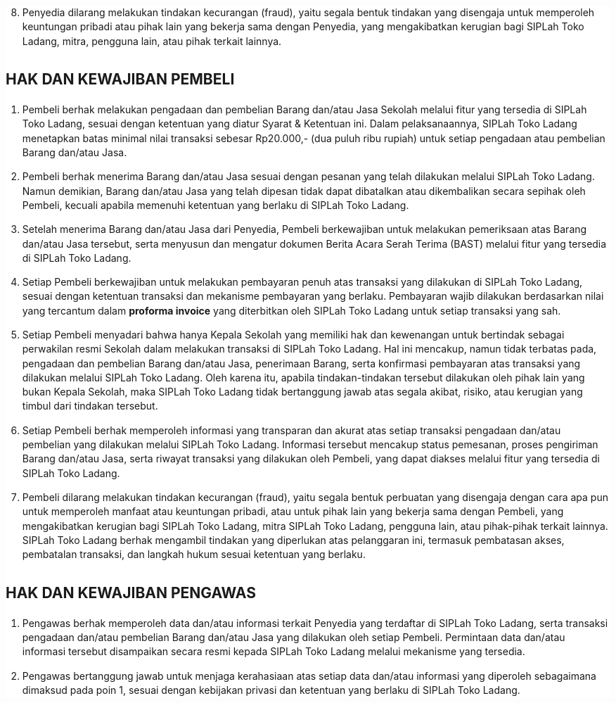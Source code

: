 8. Penyedia dilarang melakukan tindakan kecurangan (fraud), yaitu segala bentuk tindakan yang disengaja untuk memperoleh keuntungan pribadi atau pihak lain yang bekerja sama dengan Penyedia, yang mengakibatkan kerugian bagi SIPLah Toko Ladang, mitra, pengguna lain, atau pihak terkait lainnya.

## HAK DAN KEWAJIBAN PEMBELI

1. Pembeli berhak melakukan pengadaan dan pembelian Barang dan/atau Jasa Sekolah melalui fitur yang tersedia di SIPLah Toko Ladang, sesuai dengan ketentuan yang diatur Syarat & Ketentuan ini. Dalam pelaksanaannya, SIPLah Toko Ladang menetapkan batas minimal nilai transaksi sebesar Rp20.000,- (dua puluh ribu rupiah) untuk setiap pengadaan atau pembelian Barang dan/atau Jasa.

2. Pembeli berhak menerima Barang dan/atau Jasa sesuai dengan pesanan yang telah dilakukan melalui SIPLah Toko Ladang. Namun demikian, Barang dan/atau Jasa yang telah dipesan tidak dapat dibatalkan atau dikembalikan secara sepihak oleh Pembeli, kecuali apabila memenuhi ketentuan yang berlaku di SIPLah Toko Ladang.

3. Setelah menerima Barang dan/atau Jasa dari Penyedia, Pembeli berkewajiban untuk melakukan pemeriksaan atas Barang dan/atau Jasa tersebut, serta menyusun dan mengatur dokumen Berita Acara Serah Terima (BAST) melalui fitur yang tersedia di SIPLah Toko Ladang.

4. Setiap Pembeli berkewajiban untuk melakukan pembayaran penuh atas transaksi yang dilakukan di SIPLah Toko Ladang, sesuai dengan ketentuan transaksi dan mekanisme pembayaran yang berlaku. Pembayaran wajib dilakukan berdasarkan nilai yang tercantum dalam **proforma invoice** yang diterbitkan oleh SIPLah Toko Ladang untuk setiap transaksi yang sah.

5. Setiap Pembeli menyadari bahwa hanya Kepala Sekolah yang memiliki hak dan kewenangan untuk bertindak sebagai perwakilan resmi Sekolah dalam melakukan transaksi di SIPLah Toko Ladang. Hal ini mencakup, namun tidak terbatas pada, pengadaan dan pembelian Barang dan/atau Jasa, penerimaan Barang, serta konfirmasi pembayaran atas transaksi yang dilakukan melalui SIPLah Toko Ladang. Oleh karena itu, apabila tindakan-tindakan tersebut dilakukan oleh pihak lain yang bukan Kepala Sekolah, maka SIPLah Toko Ladang tidak bertanggung jawab atas segala akibat, risiko, atau kerugian yang timbul dari tindakan tersebut.

6. Setiap Pembeli berhak memperoleh informasi yang transparan dan akurat atas setiap transaksi pengadaan dan/atau pembelian yang dilakukan melalui SIPLah Toko Ladang. Informasi tersebut mencakup status pemesanan, proses pengiriman Barang dan/atau Jasa, serta riwayat transaksi yang dilakukan oleh Pembeli, yang dapat diakses melalui fitur yang tersedia di SIPLah Toko Ladang.

7. Pembeli dilarang melakukan tindakan kecurangan (fraud), yaitu segala bentuk perbuatan yang disengaja dengan cara apa pun untuk memperoleh manfaat atau keuntungan pribadi, atau untuk pihak lain yang bekerja sama dengan Pembeli, yang mengakibatkan kerugian bagi SIPLah Toko Ladang, mitra SIPLah Toko Ladang, pengguna lain, atau pihak-pihak terkait lainnya. SIPLah Toko Ladang berhak mengambil tindakan yang diperlukan atas pelanggaran ini, termasuk pembatasan akses, pembatalan transaksi, dan langkah hukum sesuai ketentuan yang berlaku.

## HAK DAN KEWAJIBAN PENGAWAS

1. Pengawas berhak memperoleh data dan/atau informasi terkait Penyedia yang terdaftar di SIPLah Toko Ladang, serta transaksi pengadaan dan/atau pembelian Barang dan/atau Jasa yang dilakukan oleh setiap Pembeli. Permintaan data dan/atau informasi tersebut disampaikan secara resmi kepada SIPLah Toko Ladang melalui mekanisme yang tersedia.

2. Pengawas bertanggung jawab untuk menjaga kerahasiaan atas setiap data dan/atau informasi yang diperoleh sebagaimana dimaksud pada poin 1, sesuai dengan kebijakan privasi dan ketentuan yang berlaku di SIPLah Toko Ladang.
